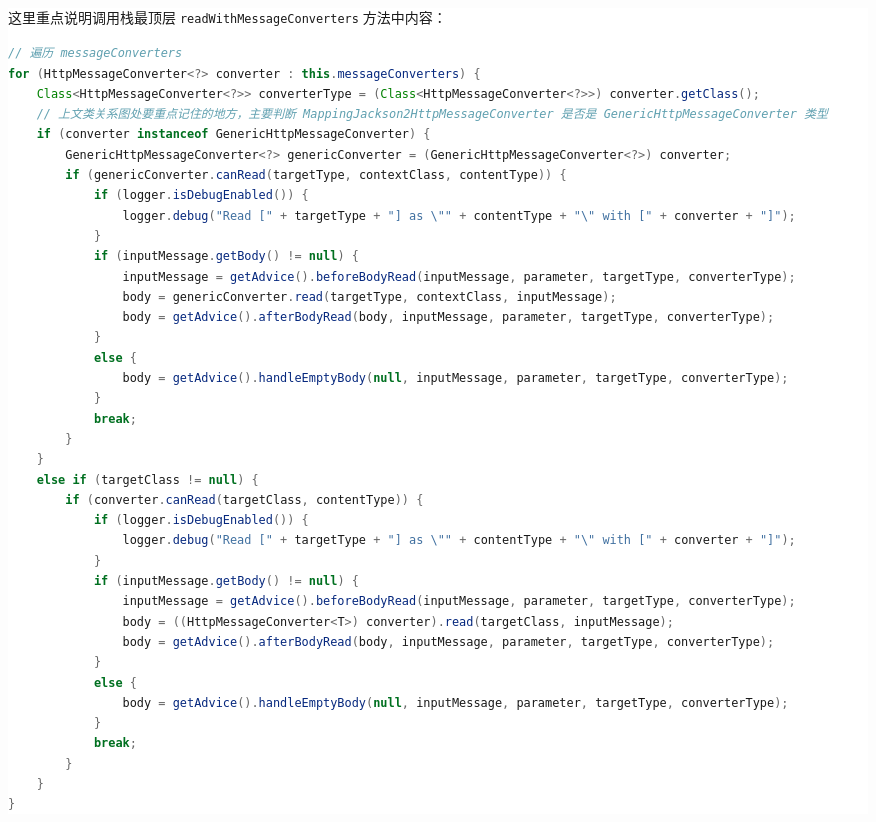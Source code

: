 这里重点说明调用栈最顶层 `readWithMessageConverters` 方法中内容：

```java
// 遍历 messageConverters
for (HttpMessageConverter<?> converter : this.messageConverters) {
    Class<HttpMessageConverter<?>> converterType = (Class<HttpMessageConverter<?>>) converter.getClass();
    // 上文类关系图处要重点记住的地方，主要判断 MappingJackson2HttpMessageConverter 是否是 GenericHttpMessageConverter 类型
    if (converter instanceof GenericHttpMessageConverter) {
        GenericHttpMessageConverter<?> genericConverter = (GenericHttpMessageConverter<?>) converter;
        if (genericConverter.canRead(targetType, contextClass, contentType)) {
            if (logger.isDebugEnabled()) {
                logger.debug("Read [" + targetType + "] as \"" + contentType + "\" with [" + converter + "]");
            }
            if (inputMessage.getBody() != null) {
                inputMessage = getAdvice().beforeBodyRead(inputMessage, parameter, targetType, converterType);
                body = genericConverter.read(targetType, contextClass, inputMessage);
                body = getAdvice().afterBodyRead(body, inputMessage, parameter, targetType, converterType);
            }
            else {
                body = getAdvice().handleEmptyBody(null, inputMessage, parameter, targetType, converterType);
            }
            break;
        }
    }
    else if (targetClass != null) {
        if (converter.canRead(targetClass, contentType)) {
            if (logger.isDebugEnabled()) {
                logger.debug("Read [" + targetType + "] as \"" + contentType + "\" with [" + converter + "]");
            }
            if (inputMessage.getBody() != null) {
                inputMessage = getAdvice().beforeBodyRead(inputMessage, parameter, targetType, converterType);
                body = ((HttpMessageConverter<T>) converter).read(targetClass, inputMessage);
                body = getAdvice().afterBodyRead(body, inputMessage, parameter, targetType, converterType);
            }
            else {
                body = getAdvice().handleEmptyBody(null, inputMessage, parameter, targetType, converterType);
            }
            break;
        }
    }
}
```
